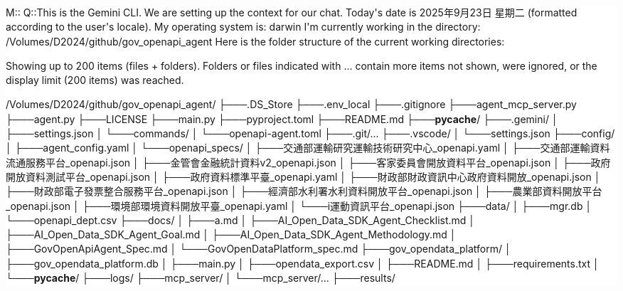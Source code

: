 M::
Q::This is the Gemini CLI. We are setting up the context for our chat.
Today's date is 2025年9月23日 星期二 (formatted according to the user's locale).
My operating system is: darwin
I'm currently working in the directory: /Volumes/D2024/github/gov_openapi_agent
Here is the folder structure of the current working directories:

Showing up to 200 items (files + folders). Folders or files indicated with ... contain more items not shown, were ignored, or the display limit (200 items) was reached.

/Volumes/D2024/github/gov_openapi_agent/
├───.DS_Store
├───.env_local
├───.gitignore
├───agent_mcp_server.py
├───agent.py
├───LICENSE
├───main.py
├───pyproject.toml
├───README.md
├───__pycache__/
├───.gemini/
│   ├───settings.json
│   └───commands/
│       └───openapi-agent.toml
├───.git/...
├───.vscode/
│   └───settings.json
├───config/
│   ├───agent_config.yaml
│   └───openapi_specs/
│       ├───交通部運輸研究運輸技術研究中心_openapi.yaml
│       ├───交通部運輸資料流通服務平台_openapi.json
│       ├───金管會金融統計資料v2_openapi.json
│       ├───客家委員會開放資料平台_openapi.json
│       ├───政府開放資料測試平台_openapi.json
│       ├───政府資料標準平臺_openapi.yaml
│       ├───財政部財政資訊中心政府資料開放_openapi.json
│       ├───財政部電子發票整合服務平台_openapi.json
│       ├───經濟部水利署水利資料開放平台_openapi.json
│       ├───農業部資料開放平台_openapi.json
│       ├───環境部環境資料開放平臺_openapi.yaml
│       └───i運動資訊平台_openapi.json
├───data/
│   ├───mgr.db
│   └───openapi_dept.csv
├───docs/
│   ├───a.md
│   ├───AI_Open_Data_SDK_Agent_Checklist.md
│   ├───AI_Open_Data_SDK_Agent_Goal.md
│   ├───AI_Open_Data_SDK_Agent_Methodology.md
│   ├───GovOpenApiAgent_Spec.md
│   └───GovOpenDataPlatform_spec.md
├───gov_opendata_platform/
│   ├───gov_opendata_platform.db
│   ├───main.py
│   ├───opendata_export.csv
│   ├───README.md
│   ├───requirements.txt
│   └───__pycache__/
├───logs/
├───mcp_server/
│   └───mcp_server/...
├───results/